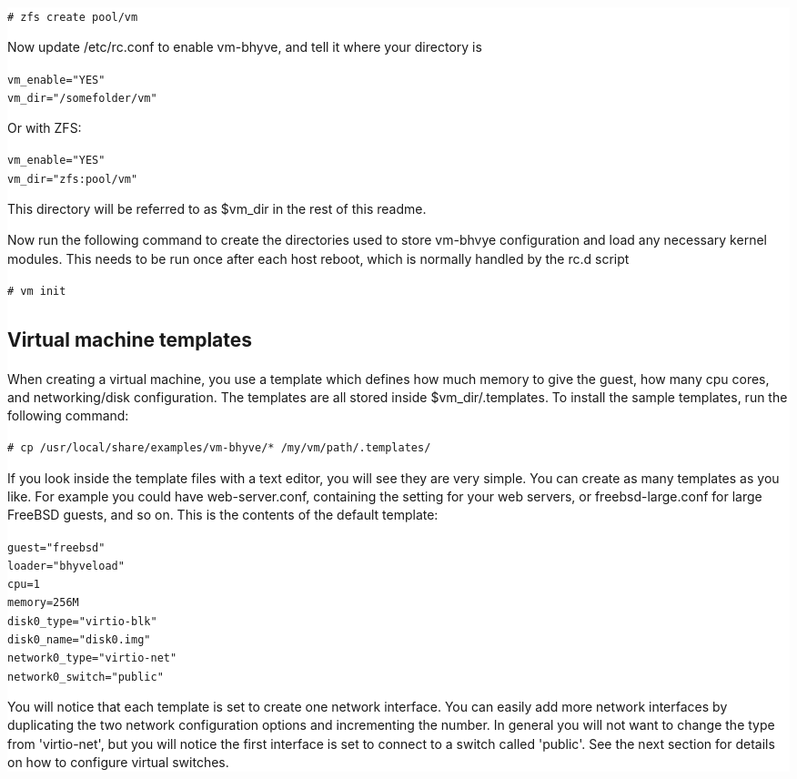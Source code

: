     # zfs create pool/vm

Now update /etc/rc.conf to enable vm-bhyve, and tell it where your directory is

    vm_enable="YES"
    vm_dir="/somefolder/vm"

Or with ZFS:

    vm_enable="YES"
    vm_dir="zfs:pool/vm"

This directory will be referred to as $vm_dir in the rest of this readme.

Now run the following command to create the directories used to store vm-bhvye configuration and
load any necessary kernel modules. This needs to be run once after each host reboot, which is
normally handled by the rc.d script

    # vm init

## Virtual machine templates

When creating a virtual machine, you use a template which defines how much memory to give the guest,
how many cpu cores, and networking/disk configuration. The templates are all stored inside $vm_dir/.templates.
To install the sample templates, run the following command:

    # cp /usr/local/share/examples/vm-bhyve/* /my/vm/path/.templates/

If you look inside the template files with a text editor, you will see they are very simple. You
can create as many templates as you like. For example you could have web-server.conf, containing the setting
for your web servers, or freebsd-large.conf for large FreeBSD guests, and so on. This is the contents of
the default template:

    guest="freebsd"
    loader="bhyveload"
    cpu=1
    memory=256M
    disk0_type="virtio-blk"
    disk0_name="disk0.img"
    network0_type="virtio-net"
    network0_switch="public"

You will notice that each template is set to create one network interface. You can easily add more network
interfaces by duplicating the two network configuration options and incrementing the number. In general you
will not want to change the type from 'virtio-net', but you will notice the first interface is set to connect 
to a switch called 'public'. See the next section for details on how to configure virtual switches.
